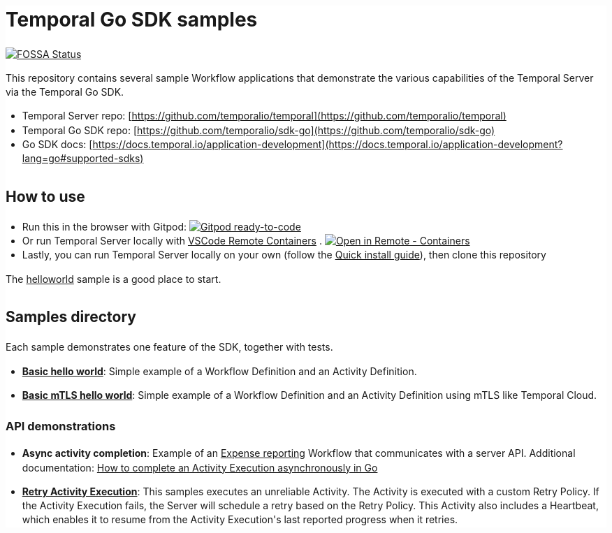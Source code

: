 # Temporal Go SDK samples

[![FOSSA Status](https://app.fossa.com/api/projects/custom%2B18405%2Fgithub.com%2Ftemporalio%2Fsamples-go.svg?type=shield)](https://app.fossa.com/projects/custom%2B18405%2Fgithub.com%2Ftemporalio%2Fsamples-go?ref=badge_shield)

This repository contains several sample Workflow applications that demonstrate the various capabilities of the Temporal
Server via the Temporal Go SDK.

- Temporal Server repo: [https://github.com/temporalio/temporal](https://github.com/temporalio/temporal)
- Temporal Go SDK repo: [https://github.com/temporalio/sdk-go](https://github.com/temporalio/sdk-go)
- Go SDK docs: [https://docs.temporal.io/application-development](https://docs.temporal.io/application-development?lang=go#supported-sdks)

## How to use

- Run this in the browser with
  Gitpod: [![Gitpod ready-to-code](https://img.shields.io/badge/Gitpod-ready--to--code-908a85?logo=gitpod)](https://gitpod.io/#https://github.com/temporalio/samples-go/)
- Or run Temporal Server locally with [VSCode Remote Containers](https://code.visualstudio.com/docs/remote/containers)
  . [![Open in Remote - Containers](https://img.shields.io/static/v1?label=Remote%20-%20Containers&message=Open&color=blue&logo=visualstudiocode)](https://vscode.dev/redirect?url=vscode://ms-vscode-remote.remote-containers/cloneInVolume?url=https://github.com/temporalio/samples-go)
- Lastly, you can run Temporal Server locally on your own (follow
  the [Quick install guide](https://docs.temporal.io/application-development/foundations#run-a-development-cluster)), then clone this repository

The [helloworld](./helloworld) sample is a good place to start.

## Samples directory

Each sample demonstrates one feature of the SDK, together with tests.

- [**Basic hello world**](./helloworld): Simple example of a Workflow
  Definition and an Activity Definition.

- [**Basic mTLS hello world**](./helloworldmtls): Simple example of a
  Workflow Definition and an Activity Definition using mTLS like Temporal Cloud.

### API demonstrations

- **Async activity completion**: Example of
  an [Expense reporting](./expense) Workflow that communicates with a
  server API. Additional
  documentation: [How to complete an Activity Execution asynchronously in Go](https://docs.temporal.io/application-development/foundations/#develop-activities)

- [**Retry Activity Execution**](./retryactivity): This samples
  executes an unreliable Activity. The Activity is executed with a custom Retry Policy. If the Activity Execution fails,
  the Server will schedule a retry based on the Retry Policy. This Activity also includes a Heartbeat, which enables it
  to resume from the Activity Execution's last reported progress when it retries.
